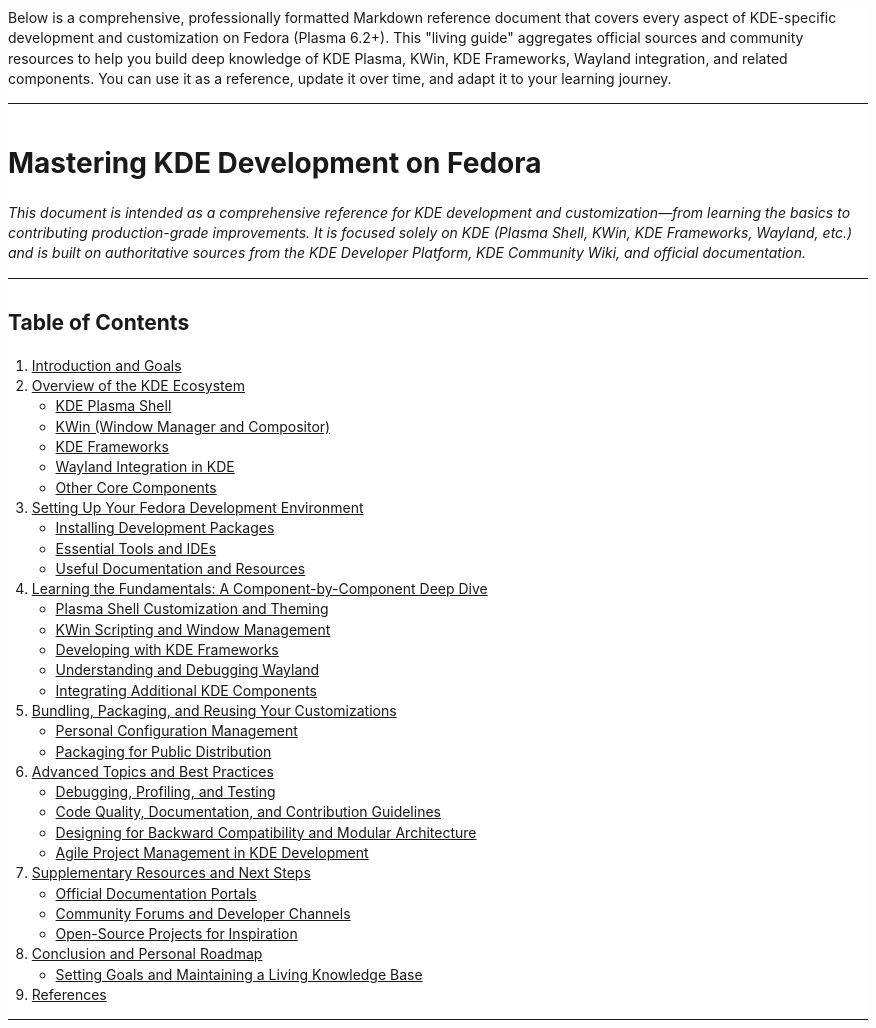 Below is a comprehensive, professionally formatted Markdown reference document that covers every aspect of KDE-specific development and customization on Fedora (Plasma 6.2+). This "living guide" aggregates official sources and community resources to help you build deep knowledge of KDE Plasma, KWin, KDE Frameworks, Wayland integration, and related components. You can use it as a reference, update it over time, and adapt it to your learning journey.

---

# Mastering KDE Development on Fedora

*This document is intended as a comprehensive reference for KDE development and customization—from learning the basics to contributing production-grade improvements. It is focused solely on KDE (Plasma Shell, KWin, KDE Frameworks, Wayland, etc.) and is built on authoritative sources from the KDE Developer Platform, KDE Community Wiki, and official documentation.*

---

## Table of Contents

1. [Introduction and Goals](#introduction-and-goals)
2. [Overview of the KDE Ecosystem](#overview-of-the-kde-ecosystem)
   - [KDE Plasma Shell](#kde-plasma-shell)
   - [KWin (Window Manager and Compositor)](#kwin-window-manager-and-compositor)
   - [KDE Frameworks](#kde-frameworks)
   - [Wayland Integration in KDE](#wayland-integration-in-kde)
   - [Other Core Components](#other-core-components)
3. [Setting Up Your Fedora Development Environment](#setting-up-your-fedora-development-environment)
   - [Installing Development Packages](#installing-development-packages)
   - [Essential Tools and IDEs](#essential-tools-and-ides)
   - [Useful Documentation and Resources](#useful-documentation-and-resources)
4. [Learning the Fundamentals: A Component-by-Component Deep Dive](#learning-the-fundamentals)
   - [Plasma Shell Customization and Theming](#plasma-shell-customization-and-theming)
   - [KWin Scripting and Window Management](#kwin-scripting-and-window-management)
   - [Developing with KDE Frameworks](#developing-with-kde-frameworks)
   - [Understanding and Debugging Wayland](#understanding-and-debugging-wayland)
   - [Integrating Additional KDE Components](#integrating-additional-kde-components)
5. [Bundling, Packaging, and Reusing Your Customizations](#bundling-packaging-and-reusing-your-customizations)
   - [Personal Configuration Management](#personal-configuration-management)
   - [Packaging for Public Distribution](#packaging-for-public-distribution)
6. [Advanced Topics and Best Practices](#advanced-topics-and-best-practices)
   - [Debugging, Profiling, and Testing](#debugging-profiling-and-testing)
   - [Code Quality, Documentation, and Contribution Guidelines](#code-quality-documentation-and-contribution-guidelines)
   - [Designing for Backward Compatibility and Modular Architecture](#designing-for-backward-compatibility)
   - [Agile Project Management in KDE Development](#agile-project-management-in-kde-development)
7. [Supplementary Resources and Next Steps](#supplementary-resources-and-next-steps)
   - [Official Documentation Portals](#official-documentation-portals)
   - [Community Forums and Developer Channels](#community-forums-and-developer-channels)
   - [Open-Source Projects for Inspiration](#open-source-projects-for-inspiration)
8. [Conclusion and Personal Roadmap](#conclusion-and-personal-roadmap)
   - [Setting Goals and Maintaining a Living Knowledge Base](#setting-goals-and-maintaining-a-living-knowledge-base)
9. [References](#references)

---